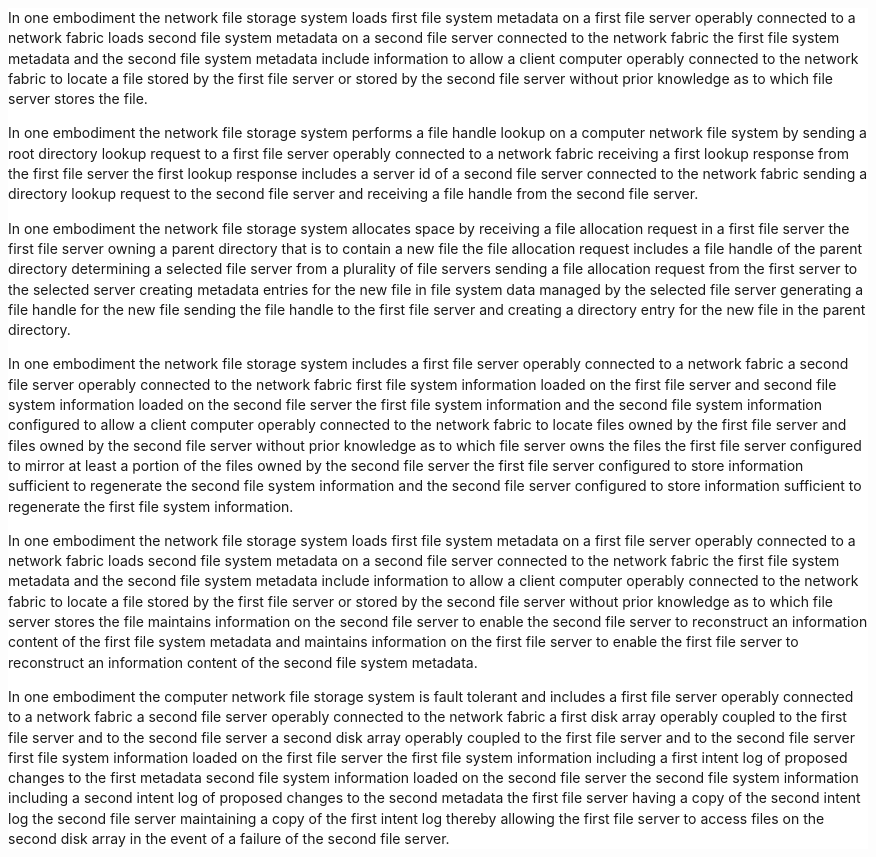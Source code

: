 In one embodiment the network file storage system loads first file system metadata on a first file server operably connected to a network fabric loads second file system metadata on a second file server connected to the network fabric the first file system metadata and the second file system metadata include information to allow a client computer operably connected to the network fabric to locate a file stored by the first file server or stored by the second file server without prior knowledge as to which file server stores the file.

In one embodiment the network file storage system performs a file handle lookup on a computer network file system by sending a root directory lookup request to a first file server operably connected to a network fabric receiving a first lookup response from the first file server the first lookup response includes a server id of a second file server connected to the network fabric sending a directory lookup request to the second file server and receiving a file handle from the second file server.

In one embodiment the network file storage system allocates space by receiving a file allocation request in a first file server the first file server owning a parent directory that is to contain a new file the file allocation request includes a file handle of the parent directory determining a selected file server from a plurality of file servers sending a file allocation request from the first server to the selected server creating metadata entries for the new file in file system data managed by the selected file server generating a file handle for the new file sending the file handle to the first file server and creating a directory entry for the new file in the parent directory.

In one embodiment the network file storage system includes a first file server operably connected to a network fabric a second file server operably connected to the network fabric first file system information loaded on the first file server and second file system information loaded on the second file server the first file system information and the second file system information configured to allow a client computer operably connected to the network fabric to locate files owned by the first file server and files owned by the second file server without prior knowledge as to which file server owns the files the first file server configured to mirror at least a portion of the files owned by the second file server the first file server configured to store information sufficient to regenerate the second file system information and the second file server configured to store information sufficient to regenerate the first file system information.

In one embodiment the network file storage system loads first file system metadata on a first file server operably connected to a network fabric loads second file system metadata on a second file server connected to the network fabric the first file system metadata and the second file system metadata include information to allow a client computer operably connected to the network fabric to locate a file stored by the first file server or stored by the second file server without prior knowledge as to which file server stores the file maintains information on the second file server to enable the second file server to reconstruct an information content of the first file system metadata and maintains information on the first file server to enable the first file server to reconstruct an information content of the second file system metadata.

In one embodiment the computer network file storage system is fault tolerant and includes a first file server operably connected to a network fabric a second file server operably connected to the network fabric a first disk array operably coupled to the first file server and to the second file server a second disk array operably coupled to the first file server and to the second file server first file system information loaded on the first file server the first file system information including a first intent log of proposed changes to the first metadata second file system information loaded on the second file server the second file system information including a second intent log of proposed changes to the second metadata the first file server having a copy of the second intent log the second file server maintaining a copy of the first intent log thereby allowing the first file server to access files on the second disk array in the event of a failure of the second file server.
